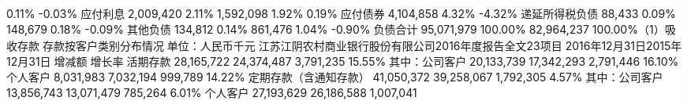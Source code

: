 0.11%
-0.03%
应付利息
2,009,420
2.11%
1,592,098
1.92%
0.19%
应付债券
4,104,858
4.32%
-4.32%
递延所得税负债
88,433
0.09%
148,679
0.18%
-0.09%
其他负债
134,812
0.14%
861,476
1.04%
-0.90%
负债合计
95,071,979
100.00%
82,964,237
100.00%（1）吸收存款
存款按客户类别分布情况
单位：人民币千元
江苏江阴农村商业银行股份有限公司2016年度报告全文23项目
2016年12月31日2015年12月31日
增减额
增长率
活期存款
28,165,722
24,374,487
3,791,235
15.55%
其中：公司客户
20,133,739
17,342,293
2,791,446
16.10%
个人客户
8,031,983
7,032,194
999,789
14.22%
定期存款（含通知存款）
41,050,372
39,258,067
1,792,305
4.57%
其中：公司客户
13,856,743
13,071,479
785,264
6.01%
个人客户
27,193,629
26,186,588
1,007,041